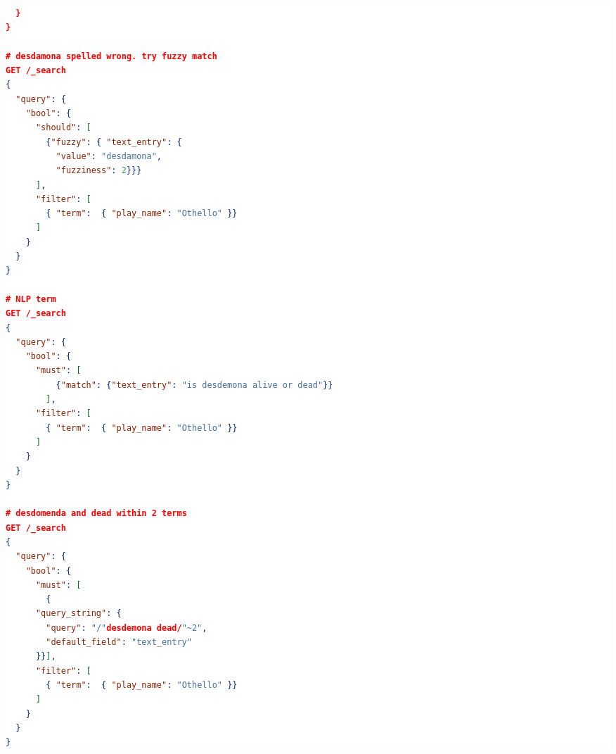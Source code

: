 ```json
  }
}

# desdamona spelled wrong. try fuzzy match
GET /_search
{
  "query": { 
    "bool": {
      "should": [ 
        {"fuzzy": { "text_entry": {
          "value": "desdamona",
          "fuzziness": 2}}}
      ],
      "filter": [ 
        { "term":  { "play_name": "Othello" }}
      ]
    }
  }
}

# NLP term
GET /_search
{
  "query": { 
    "bool": { 
      "must": [
          {"match": {"text_entry": "is desdemona alive or dead"}}
        ],
      "filter": [ 
        { "term":  { "play_name": "Othello" }}
      ]
    }
  }
}

# desdomenda and dead within 2 terms
GET /_search
{
  "query": { 
    "bool": {
      "must": [
        {
      "query_string": {
        "query": "/"desdemona dead/"~2",
        "default_field": "text_entry"
      }}],
      "filter": [ 
        { "term":  { "play_name": "Othello" }}
      ]
    }
  }
}

```

